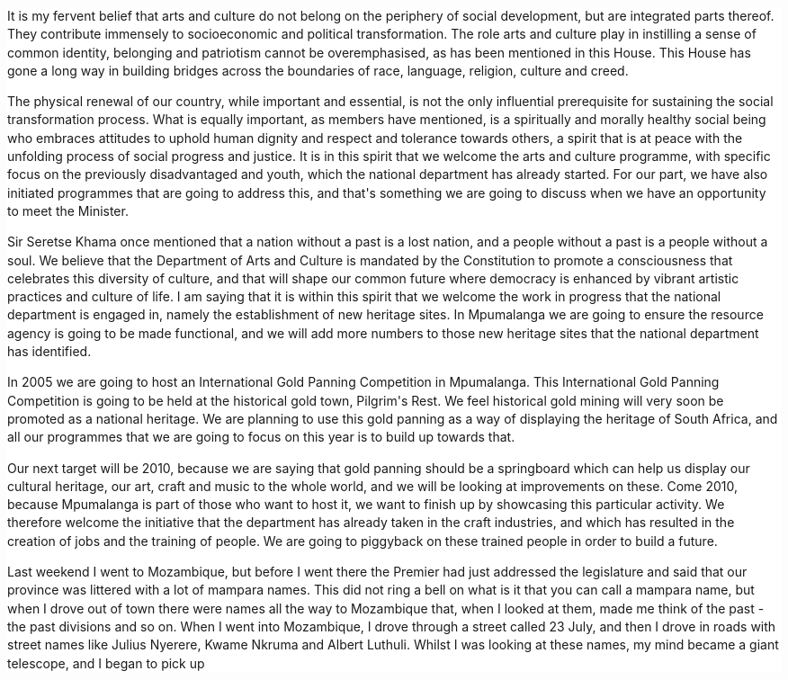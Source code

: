 It is my fervent  belief  that  arts  and  culture  do  not  belong  on  the
periphery of social development, but  are  integrated  parts  thereof.  They
contribute immensely to  socioeconomic  and  political  transformation.  The
role arts and culture  play  in  instilling  a  sense  of  common  identity,
belonging and patriotism cannot be overemphasised, as has been mentioned  in
this House. This House has gone a long way in building  bridges  across  the
boundaries of race, language, religion, culture and creed.

The physical renewal of our country, while important and essential,  is  not
the only influential prerequisite for sustaining the  social  transformation
process. What  is  equally  important,  as  members  have  mentioned,  is  a
spiritually and morally healthy  social  being  who  embraces  attitudes  to
uphold human dignity and respect and  tolerance  towards  others,  a  spirit
that is at peace with the unfolding process of social progress and  justice.
It is in this spirit that we welcome the arts and  culture  programme,  with
specific  focus  on  the  previously  disadvantaged  and  youth,  which  the
national department  has  already  started.  For  our  part,  we  have  also
initiated programmes that are going to address this,  and  that's  something
we are going to discuss when we have an opportunity to meet the Minister.

Sir Seretse Khama once mentioned that a nation without  a  past  is  a  lost
nation, and a people without a past is a people without a soul.  We  believe
that the Department of Arts and Culture is mandated by the  Constitution  to
promote a consciousness that celebrates this diversity of culture, and  that
will shape  our  common  future  where  democracy  is  enhanced  by  vibrant
artistic practices and culture of life. I am saying that it is  within  this
spirit that we welcome the work in progress that the national department  is
engaged in, namely the establishment of new heritage  sites.  In  Mpumalanga
we are going to ensure the resource agency is going to be  made  functional,
and we will add more numbers to those new heritage sites that  the  national
department has identified.

In 2005 we are going to host an International Gold  Panning  Competition  in
Mpumalanga. This International Gold Panning Competition is going to be  held
at the historical gold town, Pilgrim's Rest. We feel historical gold  mining
will very soon be promoted as a national heritage. We are  planning  to  use
this gold panning as a way of displaying the heritage of South  Africa,  and
all our programmes that we are going to focus on this year is  to  build  up
towards that.

Our next target will be 2010,  because  we  are  saying  that  gold  panning
should be a springboard which can help us  display  our  cultural  heritage,
our art, craft and music to the whole world,  and  we  will  be  looking  at
improvements on these. Come 2010, because Mpumalanga is part  of  those  who
want to host it,  we  want  to  finish  up  by  showcasing  this  particular
activity. We therefore  welcome  the  initiative  that  the  department  has
already taken in the  craft  industries,  and  which  has  resulted  in  the
creation of jobs and the training of people. We are going  to  piggyback  on
these trained people in order to build a future.

Last weekend I went to Mozambique, but before I went there the  Premier  had
just addressed the legislature and said that our province was littered  with
a lot of mampara names. This did not ring a bell on what is it that you  can
call a mampara name, but when I drove out of town there were names  all  the
way to Mozambique that, when I looked at them, made me think of the  past  -
the past divisions and so on. When I went into Mozambique, I  drove  through
a street called 23 July, and then I drove in roads with  street  names  like
Julius Nyerere, Kwame Nkruma and Albert Luthuli. Whilst  I  was  looking  at
these names, my mind became a giant  telescope,  and  I  began  to  pick  up
